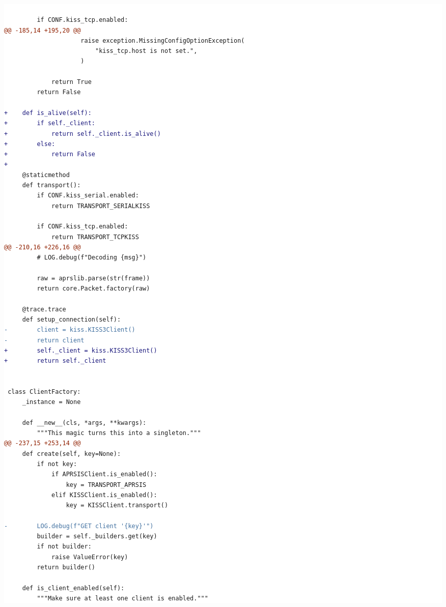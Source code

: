```diff
 
         if CONF.kiss_tcp.enabled:
@@ -185,14 +195,20 @@
                     raise exception.MissingConfigOptionException(
                         "kiss_tcp.host is not set.",
                     )
 
             return True
         return False
 
+    def is_alive(self):
+        if self._client:
+            return self._client.is_alive()
+        else:
+            return False
+
     @staticmethod
     def transport():
         if CONF.kiss_serial.enabled:
             return TRANSPORT_SERIALKISS
 
         if CONF.kiss_tcp.enabled:
             return TRANSPORT_TCPKISS
@@ -210,16 +226,16 @@
         # LOG.debug(f"Decoding {msg}")
 
         raw = aprslib.parse(str(frame))
         return core.Packet.factory(raw)
 
     @trace.trace
     def setup_connection(self):
-        client = kiss.KISS3Client()
-        return client
+        self._client = kiss.KISS3Client()
+        return self._client
 
 
 class ClientFactory:
     _instance = None
 
     def __new__(cls, *args, **kwargs):
         """This magic turns this into a singleton."""
@@ -237,15 +253,14 @@
     def create(self, key=None):
         if not key:
             if APRSISClient.is_enabled():
                 key = TRANSPORT_APRSIS
             elif KISSClient.is_enabled():
                 key = KISSClient.transport()
 
-        LOG.debug(f"GET client '{key}'")
         builder = self._builders.get(key)
         if not builder:
             raise ValueError(key)
         return builder()
 
     def is_client_enabled(self):
         """Make sure at least one client is enabled."""
```
